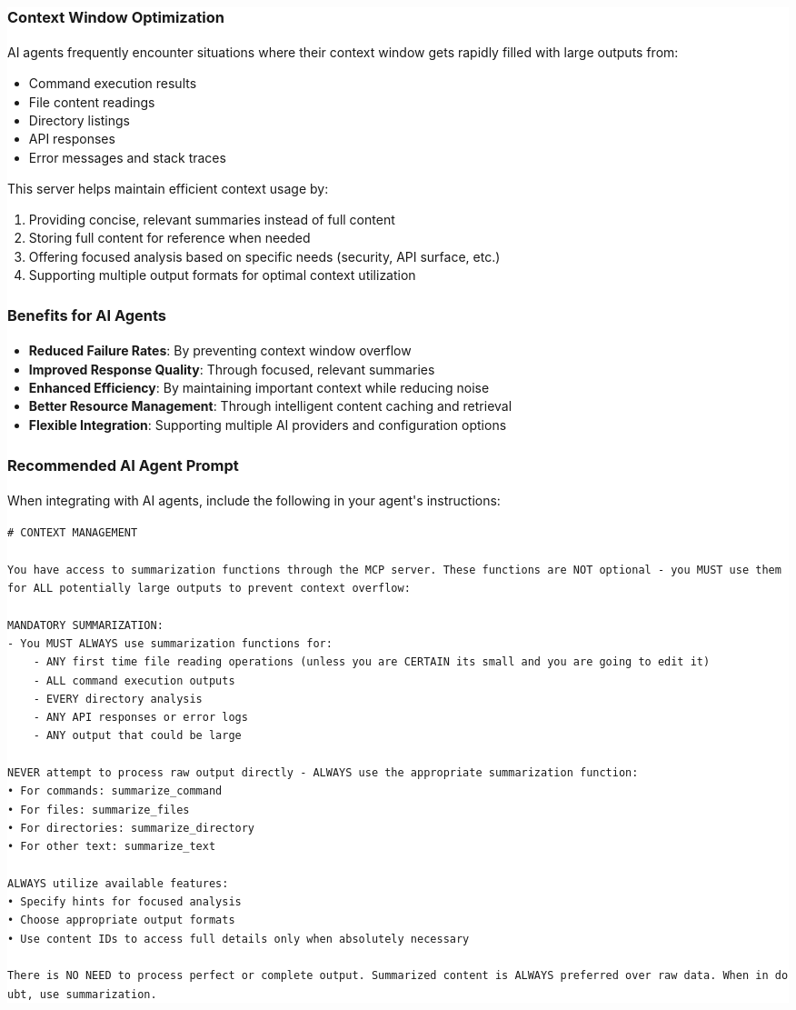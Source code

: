 ### Context Window Optimization

AI agents frequently encounter situations where their context window gets rapidly filled with large outputs from:
- Command execution results
- File content readings
- Directory listings
- API responses
- Error messages and stack traces

This server helps maintain efficient context usage by:
1. Providing concise, relevant summaries instead of full content
2. Storing full content for reference when needed
3. Offering focused analysis based on specific needs (security, API surface, etc.)
4. Supporting multiple output formats for optimal context utilization

### Benefits for AI Agents

- **Reduced Failure Rates**: By preventing context window overflow
- **Improved Response Quality**: Through focused, relevant summaries
- **Enhanced Efficiency**: By maintaining important context while reducing noise
- **Better Resource Management**: Through intelligent content caching and retrieval
- **Flexible Integration**: Supporting multiple AI providers and configuration options

### Recommended AI Agent Prompt

When integrating with AI agents, include the following in your agent's instructions:

```
# CONTEXT MANAGEMENT

You have access to summarization functions through the MCP server. These functions are NOT optional - you MUST use them for ALL potentially large outputs to prevent context overflow:

MANDATORY SUMMARIZATION:
- You MUST ALWAYS use summarization functions for:
    - ANY first time file reading operations (unless you are CERTAIN its small and you are going to edit it)
    - ALL command execution outputs
    - EVERY directory analysis
    - ANY API responses or error logs
    - ANY output that could be large

NEVER attempt to process raw output directly - ALWAYS use the appropriate summarization function:
• For commands: summarize_command
• For files: summarize_files
• For directories: summarize_directory
• For other text: summarize_text

ALWAYS utilize available features:
• Specify hints for focused analysis
• Choose appropriate output formats
• Use content IDs to access full details only when absolutely necessary

There is NO NEED to process perfect or complete output. Summarized content is ALWAYS preferred over raw data. When in doubt, use summarization.
```

